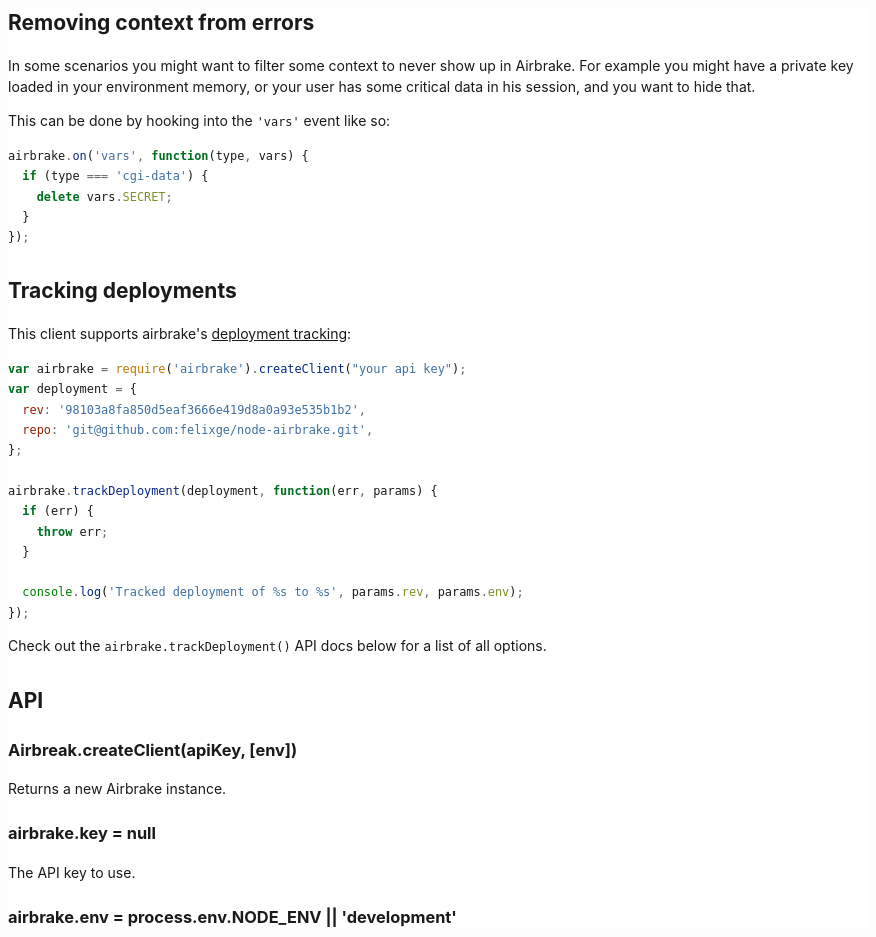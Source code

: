[stack-trace]: https://github.com/felixge/node-stack-trace

## Removing context from errors

In some scenarios you might want to filter some context to never show up in
Airbrake. For example you might have a private key loaded in your environment
memory, or your user has some critical data in his session, and you want to
hide that.

This can be done by hooking into the `'vars'` event like so:

``` javascript
airbrake.on('vars', function(type, vars) {
  if (type === 'cgi-data') {
    delete vars.SECRET;
  }
});
```

## Tracking deployments

This client supports airbrake's [deployment tracking][]:

``` javascript
var airbrake = require('airbrake').createClient("your api key");
var deployment = {
  rev: '98103a8fa850d5eaf3666e419d8a0a93e535b1b2',
  repo: 'git@github.com:felixge/node-airbrake.git',
};

airbrake.trackDeployment(deployment, function(err, params) {
  if (err) {
    throw err;
  }

  console.log('Tracked deployment of %s to %s', params.rev, params.env);
});
```

Check out the `airbrake.trackDeployment()` API docs below for a list of all
options.

[deployment tracking]: http://help.airbrake.io/kb/api-2/deploy-tracking

## API

### Airbreak.createClient(apiKey, [env])

Returns a new Airbrake instance.

### airbrake.key = null

The API key to use.

### airbrake.env = process.env.NODE_ENV || 'development'


[airbrakeapp.com]: http://airbrakeapp.com/
[hoptoadapp.com]: http://robots.thoughtbot.com/post/7665411707/hoptoad-is-now-airbrake
[long-stack-traces]: https://github.com/tlrobinson/long-stack-traces
[2.1api]: http://help.airbrake.io/kb/api-2/notifier-api-version-21
[hoptoad-notifier]: https://github.com/tristandunn/node-hoptoad-notifier